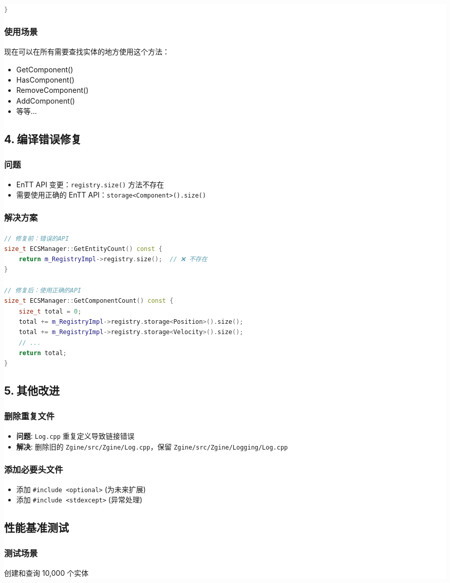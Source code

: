 ```cpp
}
```

### 使用场景
现在可以在所有需要查找实体的地方使用这个方法：
- GetComponent()
- HasComponent()
- RemoveComponent()
- AddComponent()
- 等等...

## 4. 编译错误修复

### 问题
- EnTT API 变更：`registry.size()` 方法不存在
- 需要使用正确的 EnTT API：`storage<Component>().size()`

### 解决方案
```cpp
// 修复前：错误的API
size_t ECSManager::GetEntityCount() const {
    return m_RegistryImpl->registry.size();  // ❌ 不存在
}

// 修复后：使用正确的API
size_t ECSManager::GetComponentCount() const {
    size_t total = 0;
    total += m_RegistryImpl->registry.storage<Position>().size();
    total += m_RegistryImpl->registry.storage<Velocity>().size();
    // ...
    return total;
}
```

## 5. 其他改进

### 删除重复文件
- **问题**: `Log.cpp` 重复定义导致链接错误
- **解决**: 删除旧的 `Zgine/src/Zgine/Log.cpp`，保留 `Zgine/src/Zgine/Logging/Log.cpp`

### 添加必要头文件
- 添加 `#include <optional>` (为未来扩展)
- 添加 `#include <stdexcept>` (异常处理)

## 性能基准测试

### 测试场景
创建和查询 10,000 个实体

